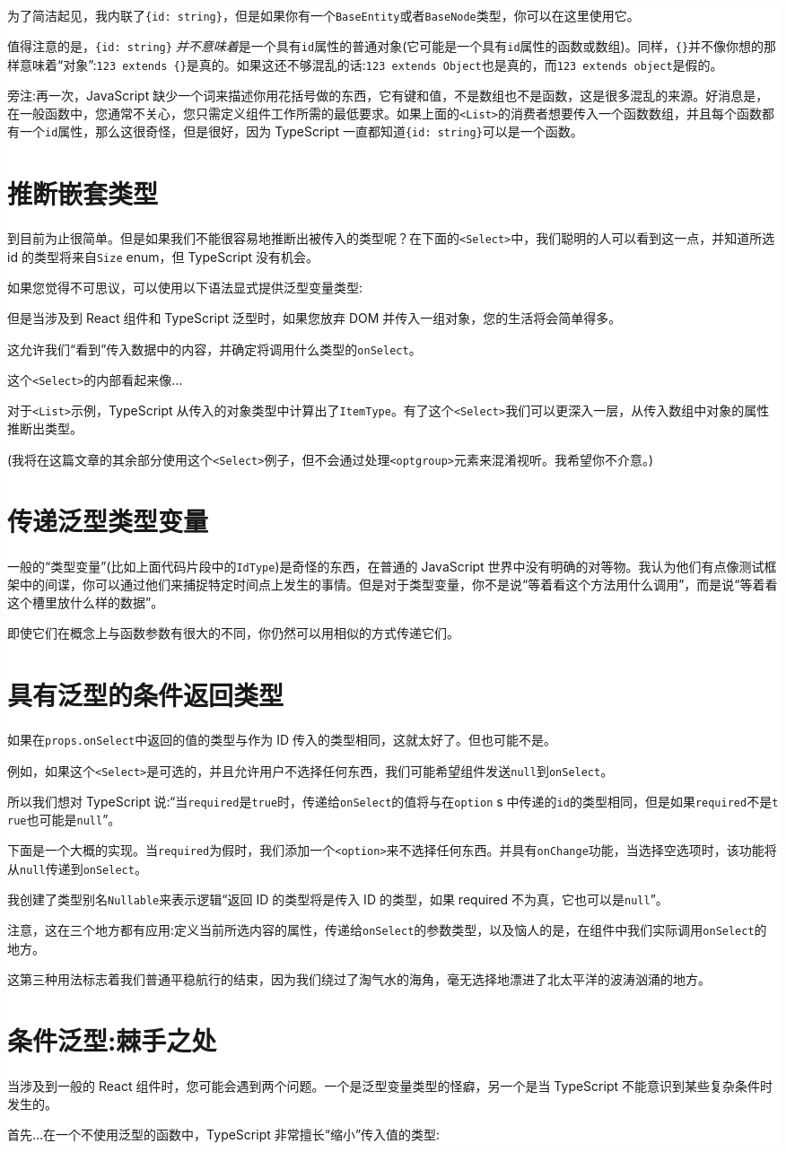 为了简洁起见，我内联了`{id: string}`，但是如果你有一个`BaseEntity`或者`BaseNode`类型，你可以在这里使用它。

值得注意的是，`{id: string}` *并不意味着*是一个具有`id`属性的普通对象(它可能是一个具有`id`属性的函数或数组)。同样，`{}`并不像你想的那样意味着“对象”:`123 extends {}`是真的。如果这还不够混乱的话:`123 extends Object`也是真的，而`123 extends object`是假的。

旁注:再一次，JavaScript 缺少一个词来描述你用花括号做的东西，它有键和值，不是数组也不是函数，这是很多混乱的来源。好消息是，在一般函数中，您通常不关心，您只需定义组件工作所需的最低要求。如果上面的`<List>`的消费者想要传入一个函数数组，并且每个函数都有一个`id`属性，那么这很奇怪，但是很好，因为 TypeScript 一直都知道`{id: string}`可以是一个函数。

# 推断嵌套类型

到目前为止很简单。但是如果我们不能很容易地推断出被传入的类型呢？在下面的`<Select>`中，我们聪明的人可以看到这一点，并知道所选 id 的类型将来自`Size` enum，但 TypeScript 没有机会。

如果您觉得不可思议，可以使用以下语法显式提供泛型变量类型:

但是当涉及到 React 组件和 TypeScript 泛型时，如果您放弃 DOM 并传入一组对象，您的生活将会简单得多。

这允许我们“看到”传入数据中的内容，并确定将调用什么类型的`onSelect`。

这个`<Select>`的内部看起来像…

对于`<List>`示例，TypeScript 从传入的对象类型中计算出了`ItemType`。有了这个`<Select>`我们可以更深入一层，从传入数组中对象的属性推断出类型。

(我将在这篇文章的其余部分使用这个`<Select>`例子，但不会通过处理`<optgroup>`元素来混淆视听。我希望你不介意。)

# 传递泛型类型变量

一般的“类型变量”(比如上面代码片段中的`IdType`)是奇怪的东西，在普通的 JavaScript 世界中没有明确的对等物。我认为他们有点像测试框架中的间谍，你可以通过他们来捕捉特定时间点上发生的事情。但是对于类型变量，你不是说“等着看这个方法用什么调用”，而是说“等着看这个槽里放什么样的数据”。

即使它们在概念上与函数参数有很大的不同，你仍然可以用相似的方式传递它们。

# 具有泛型的条件返回类型

如果在`props.onSelect`中返回的值的类型与作为 ID 传入的类型相同，这就太好了。但也可能不是。

例如，如果这个`<Select>`是可选的，并且允许用户不选择任何东西，我们可能希望组件发送`null`到`onSelect`。

所以我们想对 TypeScript 说:“当`required`是`true`时，传递给`onSelect`的值将与在`option` s 中传递的`id`的类型相同，但是如果`required`不是`true`也可能是`null`”。

下面是一个大概的实现。当`required`为假时，我们添加一个`<option>`来不选择任何东西。并具有`onChange`功能，当选择空选项时，该功能将从`null`传递到`onSelect`。

我创建了类型别名`Nullable`来表示逻辑“返回 ID 的类型将是传入 ID 的类型，如果 required 不为真，它也可以是`null`”。

注意，这在三个地方都有应用:定义当前所选内容的属性，传递给`onSelect`的参数类型，以及恼人的是，在组件中我们实际调用`onSelect`的地方。

这第三种用法标志着我们普通平稳航行的结束，因为我们绕过了淘气水的海角，毫无选择地漂进了北太平洋的波涛汹涌的地方。

# 条件泛型:棘手之处

当涉及到一般的 React 组件时，您可能会遇到两个问题。一个是泛型变量类型的怪癖，另一个是当 TypeScript 不能意识到某些复杂条件时发生的。

首先…在一个不使用泛型的函数中，TypeScript 非常擅长“缩小”传入值的类型:
